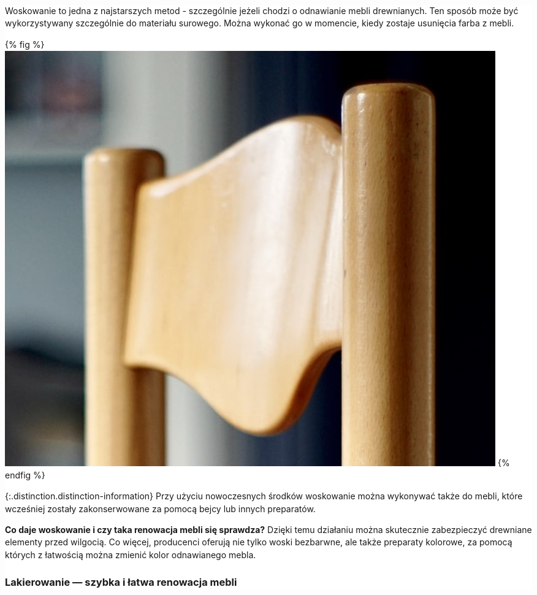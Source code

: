 Woskowanie to jedna z najstarszych metod - szczególnie jeżeli chodzi o odnawianie mebli drewnianych. Ten sposób może być wykorzystywany szczególnie do materiału surowego. Można wykonać go w momencie, kiedy zostaje usunięcia farba z mebli.

{% fig %}
![Odnawianie mebli za pomocą woskowania](/uploads/odnawianie-mebli-za-pomoca-woskowania.jpg "Odnawianie mebli za pomocą woskowania")
{% endfig %}

{:.distinction.distinction-information}
Przy użyciu nowoczesnych środków woskowanie można wykonywać także do mebli, które wcześniej zostały zakonserwowane za pomocą bejcy lub innych preparatów.

**Co daje woskowanie i czy taka renowacja mebli się sprawdza?** Dzięki temu działaniu można skutecznie zabezpieczyć drewniane elementy przed wilgocią. Co więcej, producenci oferują nie tylko woski bezbarwne, ale także preparaty kolorowe, za pomocą których z łatwością można zmienić kolor odnawianego mebla.

### Lakierowanie — szybka i łatwa renowacja mebli
